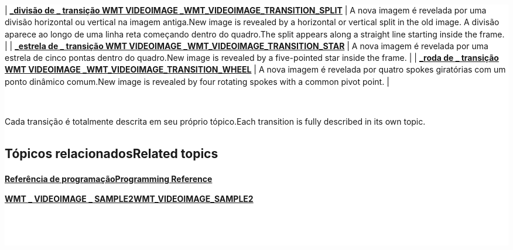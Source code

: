 | [<span data-ttu-id="039f0-147">**\_divisão de \_ transição WMT VIDEOIMAGE \_**</span><span class="sxs-lookup"><span data-stu-id="039f0-147">**WMT\_VIDEOIMAGE\_TRANSITION\_SPLIT**</span></span>](wmt-videoimage-transition-split.md)                   | <span data-ttu-id="039f0-148">A nova imagem é revelada por uma divisão horizontal ou vertical na imagem antiga.</span><span class="sxs-lookup"><span data-stu-id="039f0-148">New image is revealed by a horizontal or vertical split in the old image.</span></span> <span data-ttu-id="039f0-149">A divisão aparece ao longo de uma linha reta começando dentro do quadro.</span><span class="sxs-lookup"><span data-stu-id="039f0-149">The split appears along a straight line starting inside the frame.</span></span> |
| [<span data-ttu-id="039f0-150">**\_estrela de \_ transição WMT VIDEOIMAGE \_**</span><span class="sxs-lookup"><span data-stu-id="039f0-150">**WMT\_VIDEOIMAGE\_TRANSITION\_STAR**</span></span>](wmt-videoimage-transition-star.md)                     | <span data-ttu-id="039f0-151">A nova imagem é revelada por uma estrela de cinco pontas dentro do quadro.</span><span class="sxs-lookup"><span data-stu-id="039f0-151">New image is revealed by a five-pointed star inside the frame.</span></span>                                                                               |
| [<span data-ttu-id="039f0-152">**\_roda de \_ transição WMT VIDEOIMAGE \_**</span><span class="sxs-lookup"><span data-stu-id="039f0-152">**WMT\_VIDEOIMAGE\_TRANSITION\_WHEEL**</span></span>](wmt-videoimage-transition-wheel.md)                   | <span data-ttu-id="039f0-153">A nova imagem é revelada por quatro spokes giratórias com um ponto dinâmico comum.</span><span class="sxs-lookup"><span data-stu-id="039f0-153">New image is revealed by four rotating spokes with a common pivot point.</span></span>                                                                     |



 

<span data-ttu-id="039f0-154">Cada transição é totalmente descrita em seu próprio tópico.</span><span class="sxs-lookup"><span data-stu-id="039f0-154">Each transition is fully described in its own topic.</span></span>

## <a name="related-topics"></a><span data-ttu-id="039f0-155">Tópicos relacionados</span><span class="sxs-lookup"><span data-stu-id="039f0-155">Related topics</span></span>

<dl> <dt>

[<span data-ttu-id="039f0-156">**Referência de programação**</span><span class="sxs-lookup"><span data-stu-id="039f0-156">**Programming Reference**</span></span>](programming-reference.md)
</dt> <dt>

[<span data-ttu-id="039f0-157">**WMT \_ VIDEOIMAGE \_ SAMPLE2**</span><span class="sxs-lookup"><span data-stu-id="039f0-157">**WMT\_VIDEOIMAGE\_SAMPLE2**</span></span>](/previous-versions/windows/desktop/api/Wmsdkidl/ns-wmsdkidl-wmt_videoimage_sample2)
</dt> </dl>

 

 





